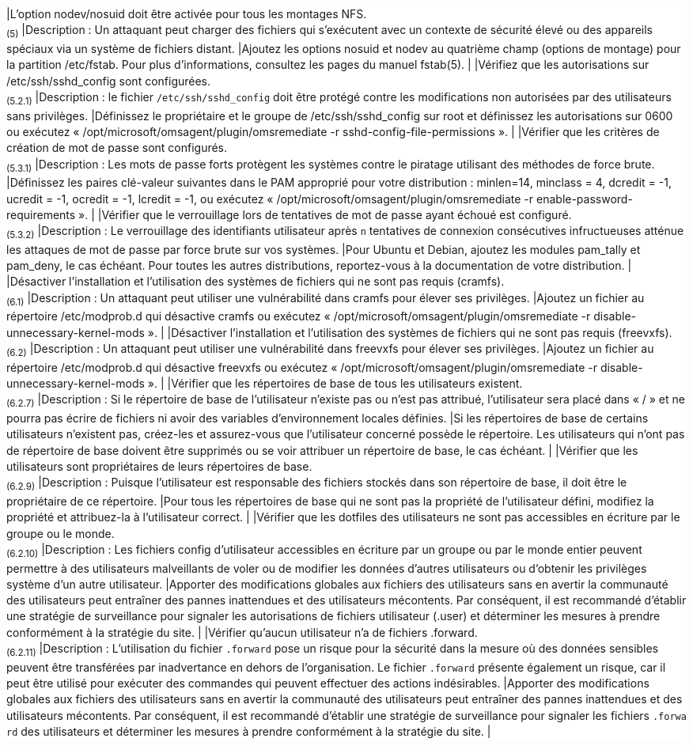 |L’option nodev/nosuid doit être activée pour tous les montages NFS.<br /><sub>(5)</sub> |Description : Un attaquant peut charger des fichiers qui s’exécutent avec un contexte de sécurité élevé ou des appareils spéciaux via un système de fichiers distant. |Ajoutez les options nosuid et nodev au quatrième champ (options de montage) pour la partition /etc/fstab. Pour plus d’informations, consultez les pages du manuel fstab(5). |
|Vérifiez que les autorisations sur /etc/ssh/sshd_config sont configurées.<br /><sub>(5.2.1)</sub> |Description : le fichier `/etc/ssh/sshd_config` doit être protégé contre les modifications non autorisées par des utilisateurs sans privilèges. |Définissez le propriétaire et le groupe de /etc/ssh/sshd_config sur root et définissez les autorisations sur 0600 ou exécutez « /opt/microsoft/omsagent/plugin/omsremediate -r sshd-config-file-permissions ». |
|Vérifier que les critères de création de mot de passe sont configurés.<br /><sub>(5.3.1)</sub> |Description : Les mots de passe forts protègent les systèmes contre le piratage utilisant des méthodes de force brute. |Définissez les paires clé-valeur suivantes dans le PAM approprié pour votre distribution : minlen=14, minclass = 4, dcredit = -1, ucredit = -1, ocredit = -1, lcredit = -1, ou exécutez « /opt/microsoft/omsagent/plugin/omsremediate -r enable-password-requirements ». |
|Vérifier que le verrouillage lors de tentatives de mot de passe ayant échoué est configuré.<br /><sub>(5.3.2)</sub> |Description : Le verrouillage des identifiants utilisateur après `n` tentatives de connexion consécutives infructueuses atténue les attaques de mot de passe par force brute sur vos systèmes. |Pour Ubuntu et Debian, ajoutez les modules pam_tally et pam_deny, le cas échéant. Pour toutes les autres distributions, reportez-vous à la documentation de votre distribution. |
|Désactiver l’installation et l’utilisation des systèmes de fichiers qui ne sont pas requis (cramfs).<br /><sub>(6.1)</sub> |Description : Un attaquant peut utiliser une vulnérabilité dans cramfs pour élever ses privilèges. |Ajoutez un fichier au répertoire /etc/modprob.d qui désactive cramfs ou exécutez « /opt/microsoft/omsagent/plugin/omsremediate -r disable-unnecessary-kernel-mods ». |
|Désactiver l’installation et l’utilisation des systèmes de fichiers qui ne sont pas requis (freevxfs).<br /><sub>(6.2)</sub> |Description : Un attaquant peut utiliser une vulnérabilité dans freevxfs pour élever ses privilèges. |Ajoutez un fichier au répertoire /etc/modprob.d qui désactive freevxfs ou exécutez « /opt/microsoft/omsagent/plugin/omsremediate -r disable-unnecessary-kernel-mods ». |
|Vérifier que les répertoires de base de tous les utilisateurs existent.<br /><sub>(6.2.7)</sub> |Description : Si le répertoire de base de l’utilisateur n’existe pas ou n’est pas attribué, l’utilisateur sera placé dans « / » et ne pourra pas écrire de fichiers ni avoir des variables d’environnement locales définies. |Si les répertoires de base de certains utilisateurs n’existent pas, créez-les et assurez-vous que l’utilisateur concerné possède le répertoire. Les utilisateurs qui n’ont pas de répertoire de base doivent être supprimés ou se voir attribuer un répertoire de base, le cas échéant. |
|Vérifier que les utilisateurs sont propriétaires de leurs répertoires de base.<br /><sub>(6.2.9)</sub> |Description : Puisque l’utilisateur est responsable des fichiers stockés dans son répertoire de base, il doit être le propriétaire de ce répertoire. |Pour tous les répertoires de base qui ne sont pas la propriété de l’utilisateur défini, modifiez la propriété et attribuez-la à l’utilisateur correct. |
|Vérifier que les dotfiles des utilisateurs ne sont pas accessibles en écriture par le groupe ou le monde.<br /><sub>(6.2.10)</sub> |Description : Les fichiers config d’utilisateur accessibles en écriture par un groupe ou par le monde entier peuvent permettre à des utilisateurs malveillants de voler ou de modifier les données d’autres utilisateurs ou d’obtenir les privilèges système d’un autre utilisateur. |Apporter des modifications globales aux fichiers des utilisateurs sans en avertir la communauté des utilisateurs peut entraîner des pannes inattendues et des utilisateurs mécontents. Par conséquent, il est recommandé d’établir une stratégie de surveillance pour signaler les autorisations de fichiers utilisateur (.user) et déterminer les mesures à prendre conformément à la stratégie du site. |
|Vérifier qu’aucun utilisateur n’a de fichiers .forward.<br /><sub>(6.2.11)</sub> |Description : L’utilisation du fichier `.forward` pose un risque pour la sécurité dans la mesure où des données sensibles peuvent être transférées par inadvertance en dehors de l’organisation. Le fichier `.forward` présente également un risque, car il peut être utilisé pour exécuter des commandes qui peuvent effectuer des actions indésirables. |Apporter des modifications globales aux fichiers des utilisateurs sans en avertir la communauté des utilisateurs peut entraîner des pannes inattendues et des utilisateurs mécontents. Par conséquent, il est recommandé d’établir une stratégie de surveillance pour signaler les fichiers `.forward` des utilisateurs et déterminer les mesures à prendre conformément à la stratégie du site. |